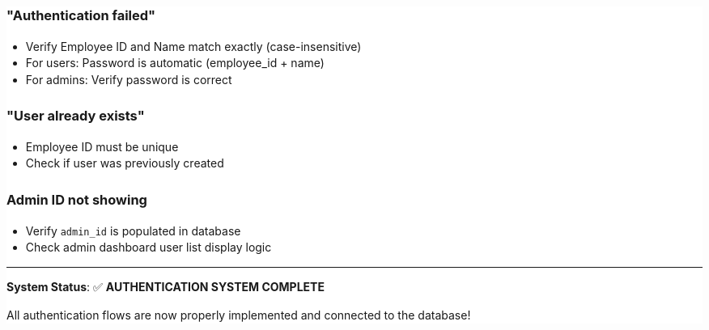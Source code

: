 ### **"Authentication failed"**
- Verify Employee ID and Name match exactly (case-insensitive)
- For users: Password is automatic (employee_id + name)
- For admins: Verify password is correct

### **"User already exists"**
- Employee ID must be unique
- Check if user was previously created

### **Admin ID not showing**
- Verify `admin_id` is populated in database
- Check admin dashboard user list display logic

---

**System Status**: ✅ **AUTHENTICATION SYSTEM COMPLETE**

All authentication flows are now properly implemented and connected to the database!

